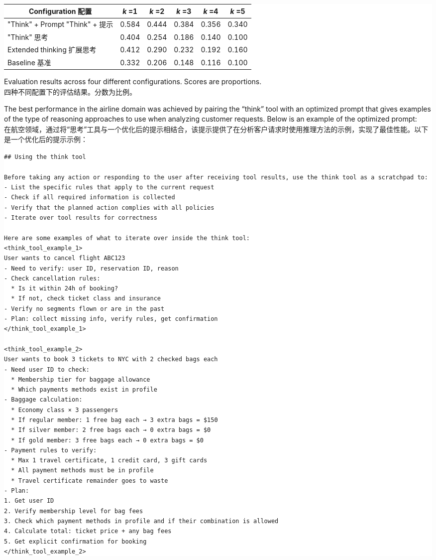 | Configuration 配置 | *k* =1 | *k* =2 | *k* =3 | *k* =4 | *k* =5 |
| --- | --- | --- | --- | --- | --- |
| "Think" + Prompt "Think" + 提示 | 0.584 | 0.444 | 0.384 | 0.356 | 0.340 |
| "Think" 思考 | 0.404 | 0.254 | 0.186 | 0.140 | 0.100 |
| Extended thinking 扩展思考 | 0.412 | 0.290 | 0.232 | 0.192 | 0.160 |
| Baseline 基准 | 0.332 | 0.206 | 0.148 | 0.116 | 0.100 |

Evaluation results across four different configurations. Scores are proportions.  
四种不同配置下的评估结果。分数为比例。

The best performance in the airline domain was achieved by pairing the “think” tool with an optimized prompt that gives examples of the type of reasoning approaches to use when analyzing customer requests. Below is an example of the optimized prompt:  
在航空领域，通过将“思考”工具与一个优化后的提示相结合，该提示提供了在分析客户请求时使用推理方法的示例，实现了最佳性能。以下是一个优化后的提示示例：

```
## Using the think tool

Before taking any action or responding to the user after receiving tool results, use the think tool as a scratchpad to:
- List the specific rules that apply to the current request
- Check if all required information is collected
- Verify that the planned action complies with all policies
- Iterate over tool results for correctness 

Here are some examples of what to iterate over inside the think tool:
<think_tool_example_1>
User wants to cancel flight ABC123
- Need to verify: user ID, reservation ID, reason
- Check cancellation rules:
  * Is it within 24h of booking?
  * If not, check ticket class and insurance
- Verify no segments flown or are in the past
- Plan: collect missing info, verify rules, get confirmation
</think_tool_example_1>

<think_tool_example_2>
User wants to book 3 tickets to NYC with 2 checked bags each
- Need user ID to check:
  * Membership tier for baggage allowance
  * Which payments methods exist in profile
- Baggage calculation:
  * Economy class × 3 passengers
  * If regular member: 1 free bag each → 3 extra bags = $150
  * If silver member: 2 free bags each → 0 extra bags = $0
  * If gold member: 3 free bags each → 0 extra bags = $0
- Payment rules to verify:
  * Max 1 travel certificate, 1 credit card, 3 gift cards
  * All payment methods must be in profile
  * Travel certificate remainder goes to waste
- Plan:
1. Get user ID
2. Verify membership level for bag fees
3. Check which payment methods in profile and if their combination is allowed
4. Calculate total: ticket price + any bag fees
5. Get explicit confirmation for booking
</think_tool_example_2>
```
